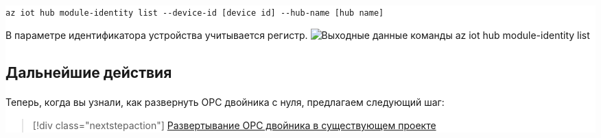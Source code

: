    ```azurecli
   az iot hub module-identity list --device-id [device id] --hub-name [hub name]
   ```

   В параметре идентификатора устройства учитывается регистр. ![Выходные данные команды az iot hub module-identity list](https://docs.microsoft.com/azure/iot-edge/media/how-to-deploy-cli/list-modules.png)

## <a name="next-steps"></a>Дальнейшие действия

Теперь, когда вы узнали, как развернуть OPC двойника с нуля, предлагаем следующий шаг:

> [!div class="nextstepaction"]
> [Развертывание OPC двойника в существующем проекте](howto-opc-twin-deploy-existing.md)
